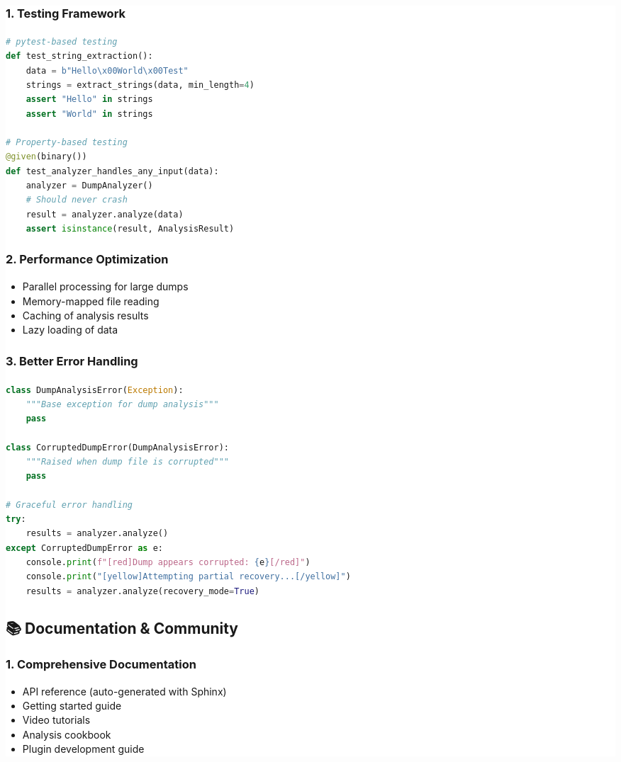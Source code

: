 ### 1. Testing Framework
```python
# pytest-based testing
def test_string_extraction():
    data = b"Hello\x00World\x00Test"
    strings = extract_strings(data, min_length=4)
    assert "Hello" in strings
    assert "World" in strings

# Property-based testing
@given(binary())
def test_analyzer_handles_any_input(data):
    analyzer = DumpAnalyzer()
    # Should never crash
    result = analyzer.analyze(data)
    assert isinstance(result, AnalysisResult)
```

### 2. Performance Optimization
- Parallel processing for large dumps
- Memory-mapped file reading
- Caching of analysis results
- Lazy loading of data

### 3. Better Error Handling
```python
class DumpAnalysisError(Exception):
    """Base exception for dump analysis"""
    pass

class CorruptedDumpError(DumpAnalysisError):
    """Raised when dump file is corrupted"""
    pass

# Graceful error handling
try:
    results = analyzer.analyze()
except CorruptedDumpError as e:
    console.print(f"[red]Dump appears corrupted: {e}[/red]")
    console.print("[yellow]Attempting partial recovery...[/yellow]")
    results = analyzer.analyze(recovery_mode=True)
```

## 📚 Documentation & Community

### 1. Comprehensive Documentation
- API reference (auto-generated with Sphinx)
- Getting started guide
- Video tutorials
- Analysis cookbook
- Plugin development guide
